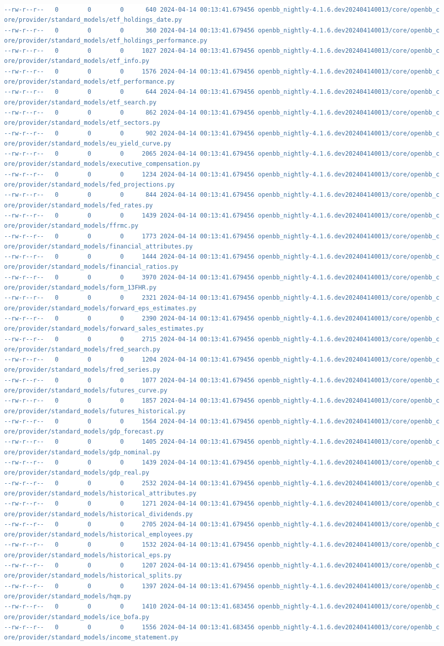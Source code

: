 ```diff
--rw-r--r--   0        0        0      640 2024-04-14 00:13:41.679456 openbb_nightly-4.1.6.dev202404140013/core/openbb_core/provider/standard_models/etf_holdings_date.py
--rw-r--r--   0        0        0      360 2024-04-14 00:13:41.679456 openbb_nightly-4.1.6.dev202404140013/core/openbb_core/provider/standard_models/etf_holdings_performance.py
--rw-r--r--   0        0        0     1027 2024-04-14 00:13:41.679456 openbb_nightly-4.1.6.dev202404140013/core/openbb_core/provider/standard_models/etf_info.py
--rw-r--r--   0        0        0     1576 2024-04-14 00:13:41.679456 openbb_nightly-4.1.6.dev202404140013/core/openbb_core/provider/standard_models/etf_performance.py
--rw-r--r--   0        0        0      644 2024-04-14 00:13:41.679456 openbb_nightly-4.1.6.dev202404140013/core/openbb_core/provider/standard_models/etf_search.py
--rw-r--r--   0        0        0      862 2024-04-14 00:13:41.679456 openbb_nightly-4.1.6.dev202404140013/core/openbb_core/provider/standard_models/etf_sectors.py
--rw-r--r--   0        0        0      902 2024-04-14 00:13:41.679456 openbb_nightly-4.1.6.dev202404140013/core/openbb_core/provider/standard_models/eu_yield_curve.py
--rw-r--r--   0        0        0     2065 2024-04-14 00:13:41.679456 openbb_nightly-4.1.6.dev202404140013/core/openbb_core/provider/standard_models/executive_compensation.py
--rw-r--r--   0        0        0     1234 2024-04-14 00:13:41.679456 openbb_nightly-4.1.6.dev202404140013/core/openbb_core/provider/standard_models/fed_projections.py
--rw-r--r--   0        0        0      844 2024-04-14 00:13:41.679456 openbb_nightly-4.1.6.dev202404140013/core/openbb_core/provider/standard_models/fed_rates.py
--rw-r--r--   0        0        0     1439 2024-04-14 00:13:41.679456 openbb_nightly-4.1.6.dev202404140013/core/openbb_core/provider/standard_models/ffrmc.py
--rw-r--r--   0        0        0     1773 2024-04-14 00:13:41.679456 openbb_nightly-4.1.6.dev202404140013/core/openbb_core/provider/standard_models/financial_attributes.py
--rw-r--r--   0        0        0     1444 2024-04-14 00:13:41.679456 openbb_nightly-4.1.6.dev202404140013/core/openbb_core/provider/standard_models/financial_ratios.py
--rw-r--r--   0        0        0     3970 2024-04-14 00:13:41.679456 openbb_nightly-4.1.6.dev202404140013/core/openbb_core/provider/standard_models/form_13FHR.py
--rw-r--r--   0        0        0     2321 2024-04-14 00:13:41.679456 openbb_nightly-4.1.6.dev202404140013/core/openbb_core/provider/standard_models/forward_eps_estimates.py
--rw-r--r--   0        0        0     2390 2024-04-14 00:13:41.679456 openbb_nightly-4.1.6.dev202404140013/core/openbb_core/provider/standard_models/forward_sales_estimates.py
--rw-r--r--   0        0        0     2715 2024-04-14 00:13:41.679456 openbb_nightly-4.1.6.dev202404140013/core/openbb_core/provider/standard_models/fred_search.py
--rw-r--r--   0        0        0     1204 2024-04-14 00:13:41.679456 openbb_nightly-4.1.6.dev202404140013/core/openbb_core/provider/standard_models/fred_series.py
--rw-r--r--   0        0        0     1077 2024-04-14 00:13:41.679456 openbb_nightly-4.1.6.dev202404140013/core/openbb_core/provider/standard_models/futures_curve.py
--rw-r--r--   0        0        0     1857 2024-04-14 00:13:41.679456 openbb_nightly-4.1.6.dev202404140013/core/openbb_core/provider/standard_models/futures_historical.py
--rw-r--r--   0        0        0     1564 2024-04-14 00:13:41.679456 openbb_nightly-4.1.6.dev202404140013/core/openbb_core/provider/standard_models/gdp_forecast.py
--rw-r--r--   0        0        0     1405 2024-04-14 00:13:41.679456 openbb_nightly-4.1.6.dev202404140013/core/openbb_core/provider/standard_models/gdp_nominal.py
--rw-r--r--   0        0        0     1439 2024-04-14 00:13:41.679456 openbb_nightly-4.1.6.dev202404140013/core/openbb_core/provider/standard_models/gdp_real.py
--rw-r--r--   0        0        0     2532 2024-04-14 00:13:41.679456 openbb_nightly-4.1.6.dev202404140013/core/openbb_core/provider/standard_models/historical_attributes.py
--rw-r--r--   0        0        0     1271 2024-04-14 00:13:41.679456 openbb_nightly-4.1.6.dev202404140013/core/openbb_core/provider/standard_models/historical_dividends.py
--rw-r--r--   0        0        0     2705 2024-04-14 00:13:41.679456 openbb_nightly-4.1.6.dev202404140013/core/openbb_core/provider/standard_models/historical_employees.py
--rw-r--r--   0        0        0     1532 2024-04-14 00:13:41.679456 openbb_nightly-4.1.6.dev202404140013/core/openbb_core/provider/standard_models/historical_eps.py
--rw-r--r--   0        0        0     1207 2024-04-14 00:13:41.679456 openbb_nightly-4.1.6.dev202404140013/core/openbb_core/provider/standard_models/historical_splits.py
--rw-r--r--   0        0        0     1397 2024-04-14 00:13:41.679456 openbb_nightly-4.1.6.dev202404140013/core/openbb_core/provider/standard_models/hqm.py
--rw-r--r--   0        0        0     1410 2024-04-14 00:13:41.683456 openbb_nightly-4.1.6.dev202404140013/core/openbb_core/provider/standard_models/ice_bofa.py
--rw-r--r--   0        0        0     1556 2024-04-14 00:13:41.683456 openbb_nightly-4.1.6.dev202404140013/core/openbb_core/provider/standard_models/income_statement.py
```